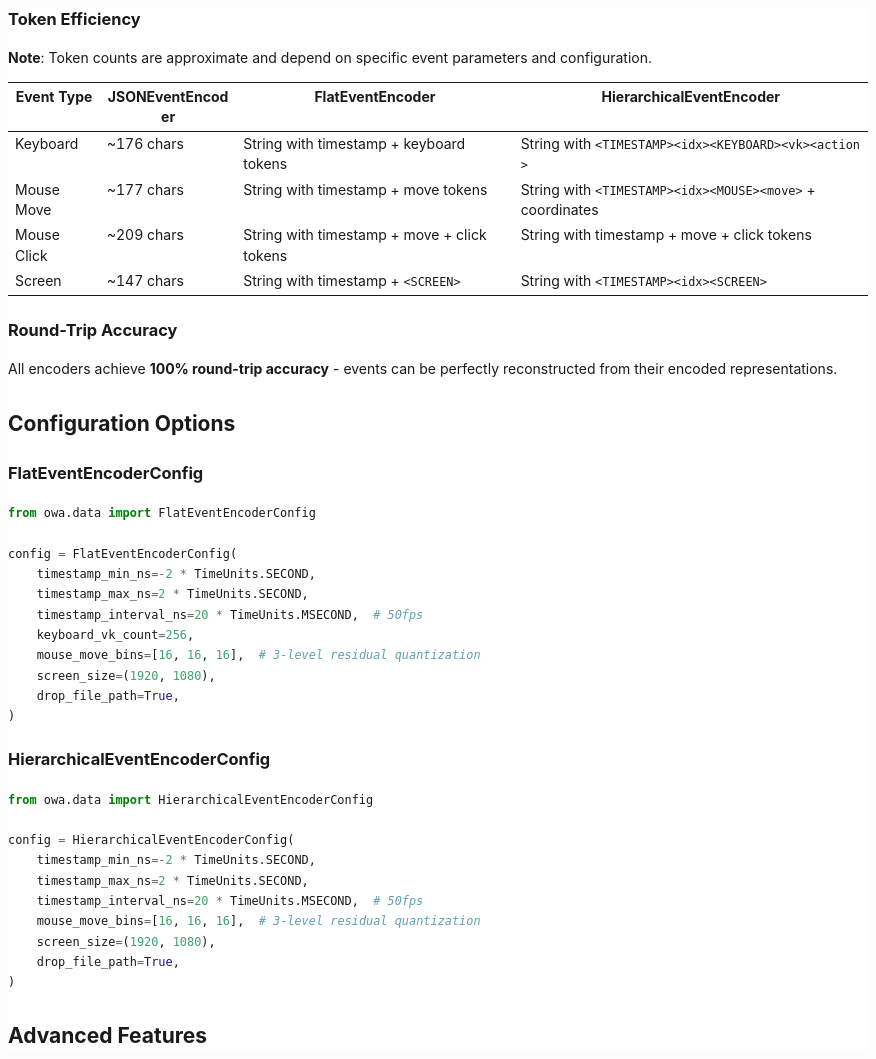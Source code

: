 ### Token Efficiency

**Note**: Token counts are approximate and depend on specific event parameters and configuration.

| Event Type | JSONEventEncoder | FlatEventEncoder | HierarchicalEventEncoder |
|------------|-----------------|------------------|-------------------------|
| Keyboard | ~176 chars | String with timestamp + keyboard tokens | String with `<TIMESTAMP><idx><KEYBOARD><vk><action>` |
| Mouse Move | ~177 chars | String with timestamp + move tokens | String with `<TIMESTAMP><idx><MOUSE><move>` + coordinates |
| Mouse Click | ~209 chars | String with timestamp + move + click tokens | String with timestamp + move + click tokens |
| Screen | ~147 chars | String with timestamp + `<SCREEN>` | String with `<TIMESTAMP><idx><SCREEN>` |

### Round-Trip Accuracy

All encoders achieve **100% round-trip accuracy** - events can be perfectly reconstructed from their encoded representations.

## Configuration Options

### FlatEventEncoderConfig

```python
from owa.data import FlatEventEncoderConfig

config = FlatEventEncoderConfig(
    timestamp_min_ns=-2 * TimeUnits.SECOND,
    timestamp_max_ns=2 * TimeUnits.SECOND,
    timestamp_interval_ns=20 * TimeUnits.MSECOND,  # 50fps
    keyboard_vk_count=256,
    mouse_move_bins=[16, 16, 16],  # 3-level residual quantization
    screen_size=(1920, 1080),
    drop_file_path=True,
)
```

### HierarchicalEventEncoderConfig

```python
from owa.data import HierarchicalEventEncoderConfig

config = HierarchicalEventEncoderConfig(
    timestamp_min_ns=-2 * TimeUnits.SECOND,
    timestamp_max_ns=2 * TimeUnits.SECOND,
    timestamp_interval_ns=20 * TimeUnits.MSECOND,  # 50fps
    mouse_move_bins=[16, 16, 16],  # 3-level residual quantization
    screen_size=(1920, 1080),
    drop_file_path=True,
)
```

## Advanced Features
